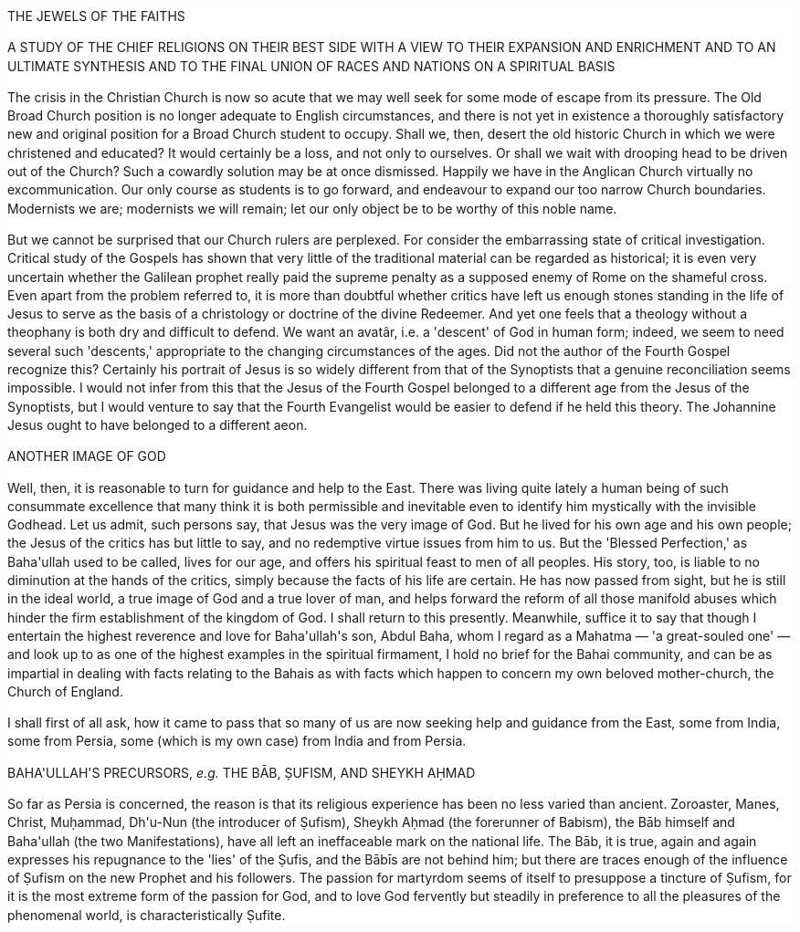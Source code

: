 THE JEWELS OF THE FAITHS

A STUDY OF THE CHIEF RELIGIONS ON THEIR BEST SIDE WITH A VIEW TO THEIR EXPANSION AND ENRICHMENT AND TO AN ULTIMATE SYNTHESIS AND TO THE FINAL UNION OF RACES AND NATIONS ON A SPIRITUAL BASIS

The crisis in the Christian Church is now so acute that we may well seek for some mode of escape from its pressure. The Old Broad Church position is no longer adequate to English circumstances, and there is not yet in existence a thoroughly satisfactory new and original position for a Broad Church student to occupy. Shall we, then, desert the old historic Church in which we were christened and educated? It would certainly be a loss, and not only to ourselves. Or shall we wait with drooping head to be driven out of the Church? Such a cowardly solution may be at once dismissed. Happily we have in the Anglican Church virtually no excommunication. Our only course as students is to go forward, and endeavour to expand our too narrow Church boundaries. Modernists we are; modernists we will remain; let our only object be to be worthy of this noble name.

But we cannot be surprised that our Church rulers are perplexed. For consider the embarrassing state of critical investigation. Critical study of the Gospels has shown that very little of the traditional material can be regarded as historical; it is even very uncertain whether the Galilean prophet really paid the supreme penalty as a supposed enemy of Rome on the shameful cross. Even apart from the problem referred to, it is more than doubtful whether critics have left us enough stones standing in the life of Jesus to serve as the basis of a christology or doctrine of the divine Redeemer. And yet one feels that a theology without a theophany is both dry and difficult to defend. We want an avatâr, i.e. a 'descent' of God in human form; indeed, we seem to need several such 'descents,' appropriate to the changing circumstances of the ages. Did not the author of the Fourth Gospel recognize this? Certainly his portrait of Jesus is so widely different from that of the Synoptists that a genuine reconciliation seems impossible. I would not infer from this that the Jesus of the Fourth Gospel belonged to a different age from the Jesus of the Synoptists, but I would venture to say that the Fourth Evangelist would be easier to defend if he held this theory. The Johannine Jesus ought to have belonged to a different aeon.

ANOTHER IMAGE OF GOD

Well, then, it is reasonable to turn for guidance and help to the East. There was living quite lately a human being of such consummate excellence that many think it is both permissible and inevitable even to identify him mystically with the invisible Godhead. Let us admit, such persons say, that Jesus was the very image of God. But he lived for his own age and his own people; the Jesus of the critics has but little to say, and no redemptive virtue issues from him to us. But the 'Blessed Perfection,' as Baha'ullah used to be called, lives for our age, and offers his spiritual feast to men of all peoples. His story, too, is liable to no diminution at the hands of the critics, simply because the facts of his life are certain. He has now passed from sight, but he is still in the ideal world, a true image of God and a true lover of man, and helps forward the reform of all those manifold abuses which hinder the firm establishment of the kingdom of God. I shall return to this presently. Meanwhile, suffice it to say that though I entertain the highest reverence and love for Baha'ullah's son, Abdul Baha, whom I regard as a Mahatma — 'a great-souled one' — and look up to as one of the highest examples in the spiritual firmament, I hold no brief for the Bahai community, and can be as impartial in dealing with facts relating to the Bahais as with facts which happen to concern my own beloved mother-church, the Church of England.

I shall first of all ask, how it came to pass that so many of us are now seeking help and guidance from the East, some from India, some from Persia, some (which is my own case) from India and from Persia.

BAHA'ULLAH'S PRECURSORS, _e.g._ THE BĀB, ṢUFISM, AND SHEYKH AḤMAD

So far as Persia is concerned, the reason is that its religious experience has been no less varied than ancient. Zoroaster, Manes, Christ, Muḥammad, Dh'u-Nun (the introducer of Ṣufism), Sheykh Aḥmad (the forerunner of Babism), the Bāb himself and Baha'ullah (the two Manifestations), have all left an ineffaceable mark on the national life. The Bāb, it is true, again and again expresses his repugnance to the 'lies' of the Ṣufis, and the Bābīs are not behind him; but there are traces enough of the influence of Ṣufism on the new Prophet and his followers. The passion for martyrdom seems of itself to presuppose a tincture of Ṣufism, for it is the most extreme form of the passion for God, and to love God fervently but steadily in preference to all the pleasures of the phenomenal world, is characteristically Ṣufite.
